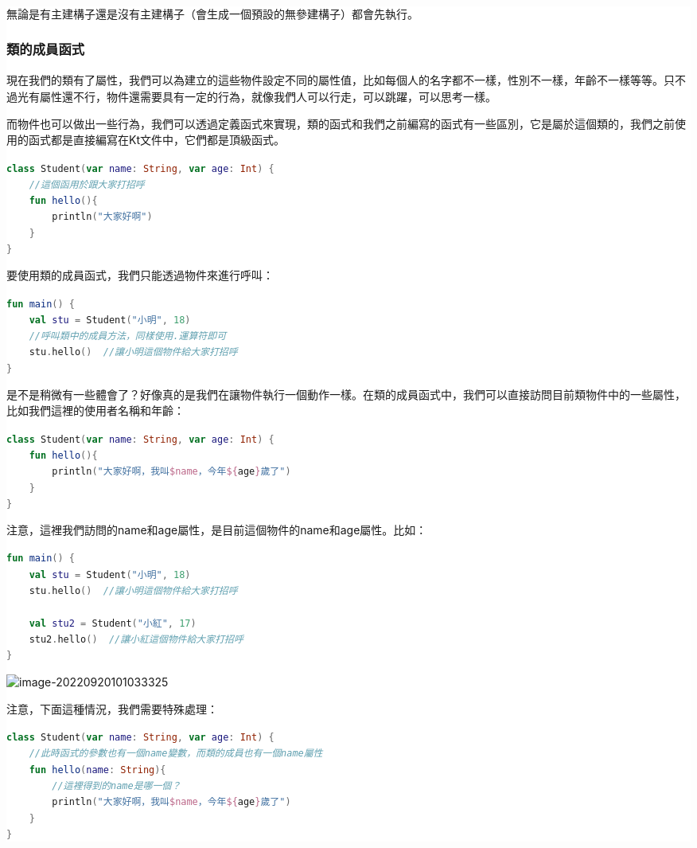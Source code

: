 無論是有主建構子還是沒有主建構子（會生成一個預設的無參建構子）都會先執行。

### 類的成員函式

現在我們的類有了屬性，我們可以為建立的這些物件設定不同的屬性值，比如每個人的名字都不一樣，性別不一樣，年齡不一樣等等。只不過光有屬性還不行，物件還需要具有一定的行為，就像我們人可以行走，可以跳躍，可以思考一樣。

而物件也可以做出一些行為，我們可以透過定義函式來實現，類的函式和我們之前編寫的函式有一些區別，它是屬於這個類的，我們之前使用的函式都是直接編寫在Kt文件中，它們都是頂級函式。

```kotlin
class Student(var name: String, var age: Int) {
    //這個函用於跟大家打招呼
    fun hello(){
        println("大家好啊")
    }
}
```

要使用類的成員函式，我們只能透過物件來進行呼叫：

```kotlin
fun main() {
    val stu = Student("小明", 18)
  	//呼叫類中的成員方法，同樣使用.運算符即可
    stu.hello()  //讓小明這個物件給大家打招呼
}
```

是不是稍微有一些體會了？好像真的是我們在讓物件執行一個動作一樣。在類的成員函式中，我們可以直接訪問目前類物件中的一些屬性，比如我們這裡的使用者名稱和年齡：

```kotlin
class Student(var name: String, var age: Int) {
    fun hello(){
        println("大家好啊，我叫$name，今年${age}歲了")
    }
}
```

注意，這裡我們訪問的name和age屬性，是目前這個物件的name和age屬性。比如：

```kotlin
fun main() {
    val stu = Student("小明", 18)
    stu.hello()  //讓小明這個物件給大家打招呼

    val stu2 = Student("小紅", 17)
    stu2.hello()  //讓小紅這個物件給大家打招呼
}
```

![image-20220920101033325](https://s2.loli.net/2022/09/20/2vmhsCRXpPzojiD.png)

注意，下面這種情況，我們需要特殊處理：

```kotlin
class Student(var name: String, var age: Int) {
    //此時函式的參數也有一個name變數，而類的成員也有一個name屬性
    fun hello(name: String){
        //這裡得到的name是哪一個？
        println("大家好啊，我叫$name，今年${age}歲了")
    }
}
```
